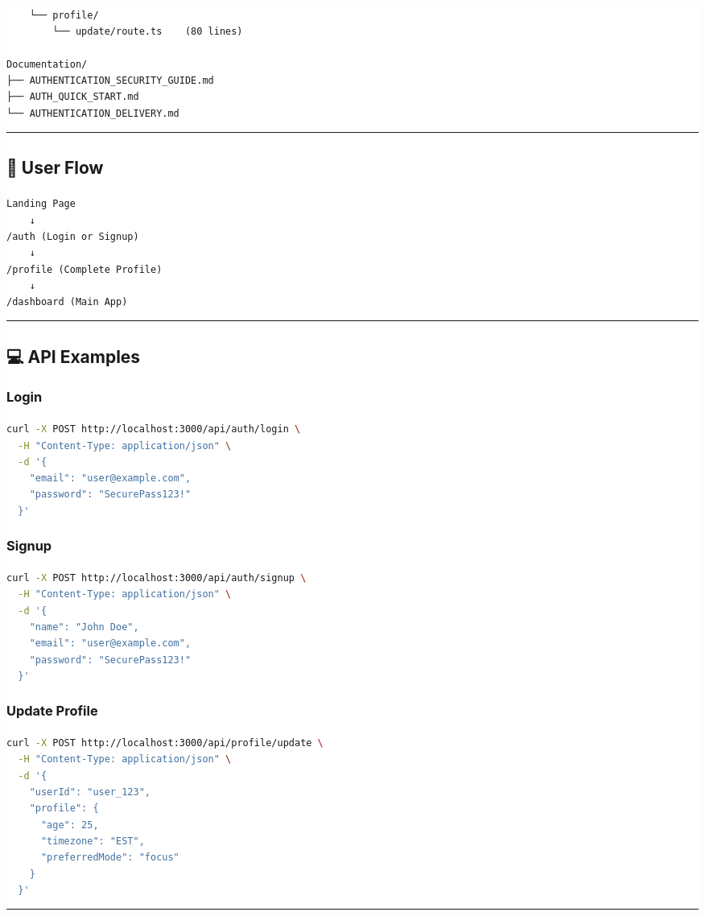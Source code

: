 ```
    └── profile/
        └── update/route.ts    (80 lines)

Documentation/
├── AUTHENTICATION_SECURITY_GUIDE.md
├── AUTH_QUICK_START.md
└── AUTHENTICATION_DELIVERY.md
```

---

## 🚀 User Flow

```
Landing Page
    ↓
/auth (Login or Signup)
    ↓
/profile (Complete Profile)
    ↓
/dashboard (Main App)
```

---

## 💻 API Examples

### Login
```bash
curl -X POST http://localhost:3000/api/auth/login \
  -H "Content-Type: application/json" \
  -d '{
    "email": "user@example.com",
    "password": "SecurePass123!"
  }'
```

### Signup
```bash
curl -X POST http://localhost:3000/api/auth/signup \
  -H "Content-Type: application/json" \
  -d '{
    "name": "John Doe",
    "email": "user@example.com",
    "password": "SecurePass123!"
  }'
```

### Update Profile
```bash
curl -X POST http://localhost:3000/api/profile/update \
  -H "Content-Type: application/json" \
  -d '{
    "userId": "user_123",
    "profile": {
      "age": 25,
      "timezone": "EST",
      "preferredMode": "focus"
    }
  }'
```

---